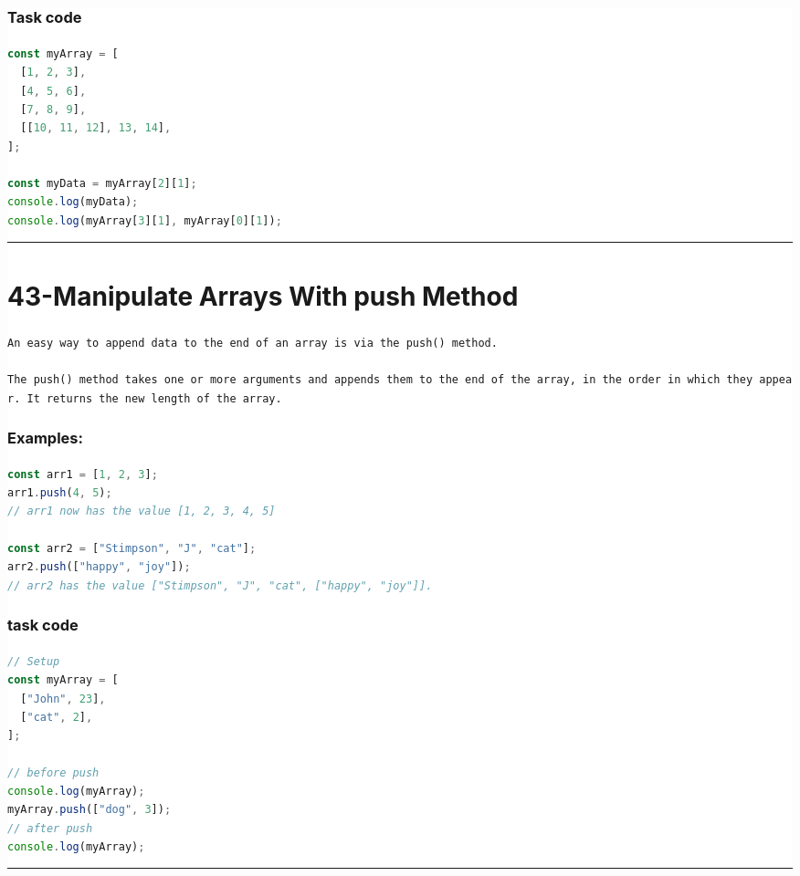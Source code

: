 ### Task code

```js
const myArray = [
  [1, 2, 3],
  [4, 5, 6],
  [7, 8, 9],
  [[10, 11, 12], 13, 14],
];

const myData = myArray[2][1];
console.log(myData);
console.log(myArray[3][1], myArray[0][1]);
```

<hr>

# 43-Manipulate Arrays With push Method

    An easy way to append data to the end of an array is via the push() method.

    The push() method takes one or more arguments and appends them to the end of the array, in the order in which they appear. It returns the new length of the array.

### Examples:

```js
const arr1 = [1, 2, 3];
arr1.push(4, 5);
// arr1 now has the value [1, 2, 3, 4, 5]

const arr2 = ["Stimpson", "J", "cat"];
arr2.push(["happy", "joy"]);
// arr2 has the value ["Stimpson", "J", "cat", ["happy", "joy"]].
```

### task code

```js
// Setup
const myArray = [
  ["John", 23],
  ["cat", 2],
];

// before push
console.log(myArray);
myArray.push(["dog", 3]);
// after push
console.log(myArray);
```

<hr>
